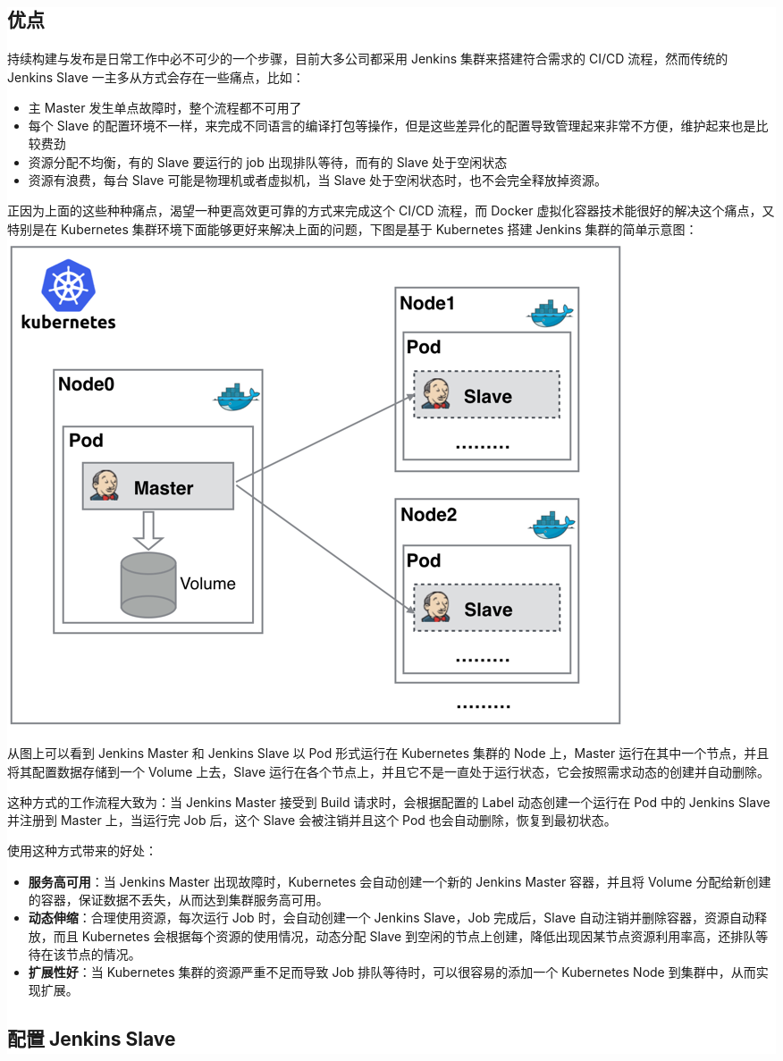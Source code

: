 ## 优点

持续构建与发布是日常工作中必不可少的一个步骤，目前大多公司都采用 Jenkins 集群来搭建符合需求的 CI/CD 流程，然而传统的 Jenkins Slave 一主多从方式会存在一些痛点，比如：

- 主 Master 发生单点故障时，整个流程都不可用了
- 每个 Slave 的配置环境不一样，来完成不同语言的编译打包等操作，但是这些差异化的配置导致管理起来非常不方便，维护起来也是比较费劲
- 资源分配不均衡，有的 Slave 要运行的 job 出现排队等待，而有的 Slave 处于空闲状态
- 资源有浪费，每台 Slave 可能是物理机或者虚拟机，当 Slave 处于空闲状态时，也不会完全释放掉资源。

正因为上面的这些种种痛点，渴望一种更高效更可靠的方式来完成这个 CI/CD 流程，而 Docker 虚拟化容器技术能很好的解决这个痛点，又特别是在 Kubernetes 集群环境下面能够更好来解决上面的问题，下图是基于 Kubernetes 搭建 Jenkins 集群的简单示意图： ![k8s-jenkins](../../../images/k8s-jenkins-slave.png)

从图上可以看到 Jenkins Master 和 Jenkins Slave 以 Pod 形式运行在 Kubernetes 集群的 Node 上，Master 运行在其中一个节点，并且将其配置数据存储到一个 Volume 上去，Slave 运行在各个节点上，并且它不是一直处于运行状态，它会按照需求动态的创建并自动删除。

这种方式的工作流程大致为：当 Jenkins Master 接受到 Build 请求时，会根据配置的 Label 动态创建一个运行在 Pod 中的 Jenkins Slave 并注册到 Master 上，当运行完 Job 后，这个 Slave 会被注销并且这个 Pod 也会自动删除，恢复到最初状态。

使用这种方式带来的好处：

- **服务高可用**：当 Jenkins Master 出现故障时，Kubernetes 会自动创建一个新的 Jenkins Master 容器，并且将 Volume 分配给新创建的容器，保证数据不丢失，从而达到集群服务高可用。
- **动态伸缩**：合理使用资源，每次运行 Job 时，会自动创建一个 Jenkins Slave，Job 完成后，Slave 自动注销并删除容器，资源自动释放，而且 Kubernetes 会根据每个资源的使用情况，动态分配 Slave 到空闲的节点上创建，降低出现因某节点资源利用率高，还排队等待在该节点的情况。
- **扩展性好**：当 Kubernetes 集群的资源严重不足而导致 Job 排队等待时，可以很容易的添加一个 Kubernetes Node 到集群中，从而实现扩展。

## 配置 Jenkins Slave
